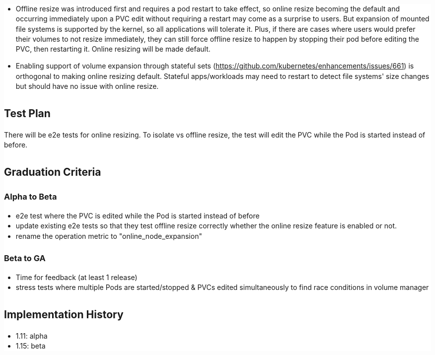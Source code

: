 - Offline resize was introduced first and requires a pod restart to take effect, so online resize becoming the default and occurring immediately upon a PVC edit without requiring a restart may come as a surprise to users. But expansion of mounted file systems is supported by the kernel, so all applications will tolerate it. Plus, if there are cases where users would prefer their volumes to not resize immediately, they can still force offline resize to happen by stopping their pod before editing the PVC, then restarting it. Online resizing will be made default.

- Enabling support of volume expansion through stateful sets (https://github.com/kubernetes/enhancements/issues/661) is orthogonal to making online resizing default. Stateful apps/workloads may need to restart to detect file systems' size changes but should have no issue with online resize.

## Test Plan

There will be e2e tests for online resizing. To isolate vs offline resize, the test will edit the PVC while the Pod is started instead of before.

## Graduation Criteria

### Alpha to Beta

- e2e test where the PVC is edited while the Pod is started instead of before
- update existing e2e tests so that they test offline resize correctly whether the online resize feature is enabled or not.
- rename the operation metric to "online_node_expansion"

### Beta to GA

- Time for feedback (at least 1 release)
- stress tests where multiple Pods are started/stopped & PVCs edited simultaneously to find race conditions in volume manager

## Implementation History

- 1.11: alpha
- 1.15: beta